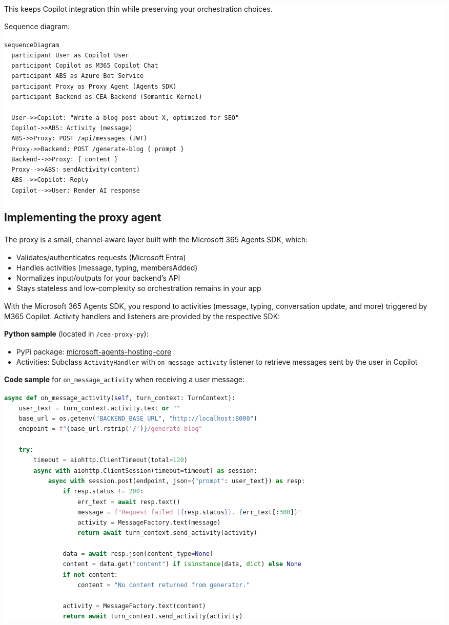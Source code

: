 This keeps Copilot integration thin while preserving your orchestration choices.

Sequence diagram:

```mermaid
sequenceDiagram
  participant User as Copilot User
  participant Copilot as M365 Copilot Chat
  participant ABS as Azure Bot Service
  participant Proxy as Proxy Agent (Agents SDK)
  participant Backend as CEA Backend (Semantic Kernel)

  User->>Copilot: "Write a blog post about X, optimized for SEO"
  Copilot->>ABS: Activity (message)
  ABS->>Proxy: POST /api/messages (JWT)
  Proxy->>Backend: POST /generate-blog { prompt }
  Backend-->>Proxy: { content }
  Proxy-->>ABS: sendActivity(content)
  ABS-->>Copilot: Reply
  Copilot-->>User: Render AI response
```


<a id="proxy-agent"></a>
## Implementing the proxy agent

The proxy is a small, channel‑aware layer built with the Microsoft 365 Agents SDK, which:

- Validates/authenticates requests (Microsoft Entra)
- Handles activities (message, typing, membersAdded)
- Normalizes input/outputs for your backend’s API
- Stays stateless and low‑complexity so orchestration remains in your app

With the Microsoft 365 Agents SDK, you respond to activities (message, typing, conversation update, and more) triggered by M365 Copilot. Activity handlers and listeners are provided by the respective SDK:

**Python sample** (located in `/cea-proxy-py`):

- PyPi package: [microsoft-agents-hosting-core](https://pypi.org/project/microsoft-agents-hosting-core/)
- Activities: Subclass `ActivityHandler` with `on_message_activity` listener to retrieve messages sent by the user in Copilot

**Code sample** for `on_message_activity` when receiving a user message:
```python
async def on_message_activity(self, turn_context: TurnContext):
    user_text = turn_context.activity.text or ""
    base_url = os.getenv("BACKEND_BASE_URL", "http://localhost:8000")
    endpoint = f"{base_url.rstrip('/')}/generate-blog"

    try:
        timeout = aiohttp.ClientTimeout(total=120)
        async with aiohttp.ClientSession(timeout=timeout) as session:
            async with session.post(endpoint, json={"prompt": user_text}) as resp:
                if resp.status != 200:
                    err_text = await resp.text()
                    message = f"Request failed ({resp.status}). {err_text[:300]}"
                    activity = MessageFactory.text(message)
                    return await turn_context.send_activity(activity)

                data = await resp.json(content_type=None)
                content = data.get("content") if isinstance(data, dict) else None
                if not content:
                    content = "No content returned from generator."

                activity = MessageFactory.text(content)
                return await turn_context.send_activity(activity)
```